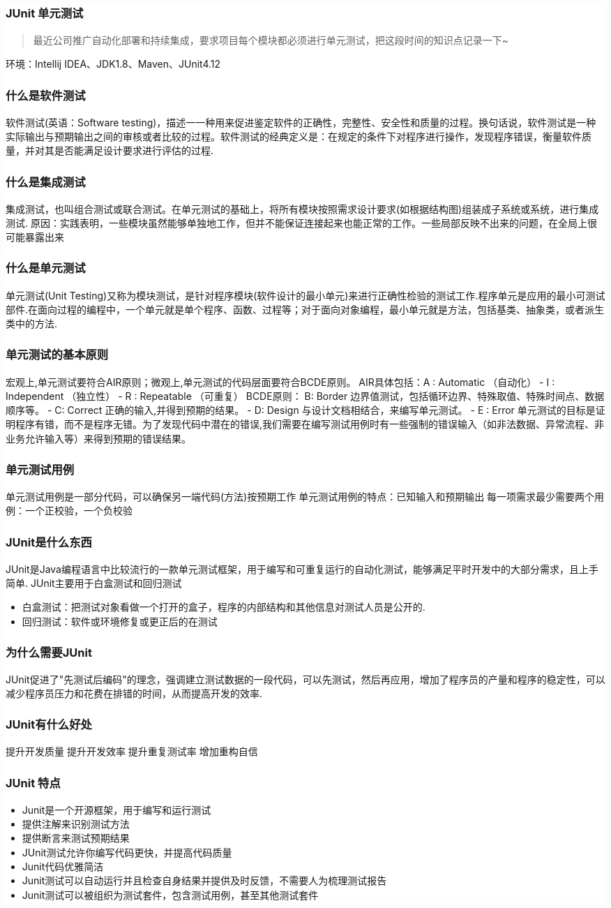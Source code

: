 ### JUnit 单元测试

> 最近公司推广自动化部署和持续集成，要求项目每个模块都必须进行单元测试，把这段时间的知识点记录一下~ 

环境：Intellij IDEA、JDK1.8、Maven、JUnit4.12


### 什么是软件测试
软件测试(英语：Software testing)，描述一一种用来促进鉴定软件的正确性，完整性、安全性和质量的过程。换句话说，软件测试是一种实际输出与预期输出之间的审核或者比较的过程。软件测试的经典定义是：在规定的条件下对程序进行操作，发现程序错误，衡量软件质量，并对其是否能满足设计要求进行评估的过程.

### 什么是集成测试
集成测试，也叫组合测试或联合测试。在单元测试的基础上，将所有模块按照需求设计要求(如根据结构图)组装成子系统或系统，进行集成测试.
原因：实践表明，一些模块虽然能够单独地工作，但并不能保证连接起来也能正常的工作。一些局部反映不出来的问题，在全局上很可能暴露出来

### 什么是单元测试
单元测试(Unit Testing)又称为模块测试，是针对程序模块(软件设计的最小单元)来进行正确性检验的测试工作.程序单元是应用的最小可测试部件.在面向过程的编程中，一个单元就是单个程序、函数、过程等；对于面向对象编程，最小单元就是方法，包括基类、抽象类，或者派生类中的方法.

### 单元测试的基本原则
宏观上,单元测试要符合AIR原则；微观上,单元测试的代码层面要符合BCDE原则。
AIR具体包括：A : Automatic （自动化） - I : Independent （独立性） - R : Repeatable （可重复）
BCDE原则： B: Border 边界值测试，包括循环边界、特殊取值、特殊时间点、数据顺序等。 - C: Correct 正确的输入,并得到预期的结果。 - D: Design 与设计文档相结合，来编写单元测试。 - E : Error 单元测试的目标是证明程序有错，而不是程序无错。为了发现代码中潜在的错误,我们需要在编写测试用例时有一些强制的错误输入（如非法数据、异常流程、非业务允许输入等）来得到预期的错误结果。

### 单元测试用例
单元测试用例是一部分代码，可以确保另一端代码(方法)按预期工作
单元测试用例的特点：已知输入和预期输出
每一项需求最少需要两个用例：一个正校验，一个负校验

### JUnit是什么东西
JUnit是Java编程语言中比较流行的一款单元测试框架，用于编写和可重复运行的自动化测试，能够满足平时开发中的大部分需求，且上手简单.
JUnit主要用于白盒测试和回归测试
- 白盒测试：把测试对象看做一个打开的盒子，程序的内部结构和其他信息对测试人员是公开的.
- 回归测试：软件或环境修复或更正后的在测试

### 为什么需要JUnit
JUnit促进了"先测试后编码"的理念，强调建立测试数据的一段代码，可以先测试，然后再应用，增加了程序员的产量和程序的稳定性，可以减少程序员压力和花费在排错的时间，从而提高开发的效率.

### JUnit有什么好处
提升开发质量
提升开发效率
提升重复测试率
增加重构自信

### JUnit 特点
- Junit是一个开源框架，用于编写和运行测试
- 提供注解来识别测试方法
- 提供断言来测试预期结果
- JUnit测试允许你编写代码更快，并提高代码质量
- Junit代码优雅简洁
- Junit测试可以自动运行并且检查自身结果并提供及时反馈，不需要人为梳理测试报告
- Junit测试可以被组织为测试套件，包含测试用例，甚至其他测试套件

